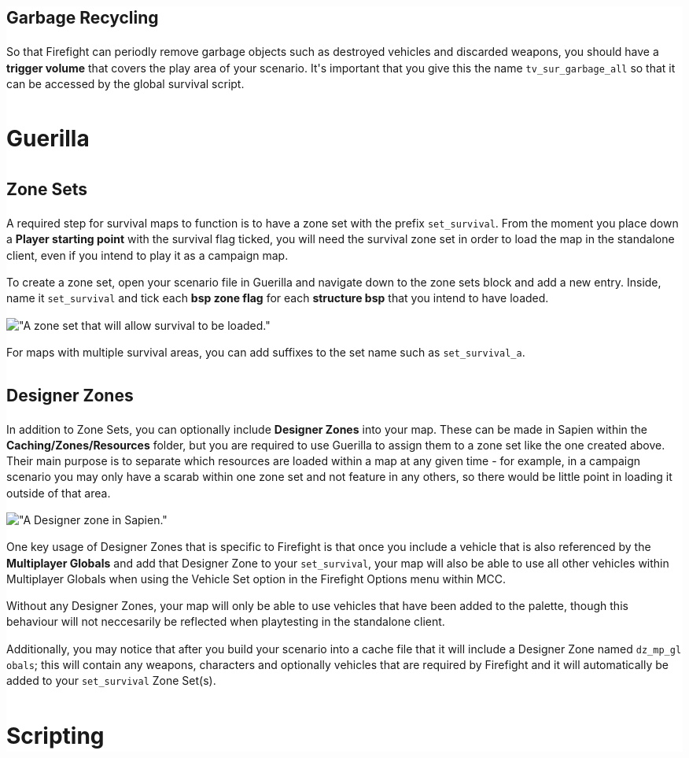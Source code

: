 ## Garbage Recycling

So that Firefight can periodly remove garbage objects such as destroyed vehicles and discarded weapons, you should have a **trigger volume** that covers the play area of your scenario. It's important that you give this the name `tv_sur_garbage_all` so that it can be accessed by the global survival script.

# Guerilla

## Zone Sets

A required step for survival maps to function is to have a zone set with the prefix `set_survival`. From the moment you place down a **Player starting point** with the survival flag ticked, you will need the survival zone set in order to load the map in the standalone client, even if you intend to play it as a campaign map.

To create a zone set, open your scenario file in Guerilla and navigate down to the zone sets block and add a new entry. Inside, name it `set_survival` and tick each **bsp zone flag** for each **structure bsp** that you intend to have loaded.

!["A zone set that will allow survival to be loaded."](zonesets.jpg)

For maps with multiple survival areas, you can add suffixes to the set name such as `set_survival_a`.

## Designer Zones

In addition to Zone Sets, you can optionally include **Designer Zones** into your map. These can be made in Sapien within the **Caching/Zones/Resources** folder, but you are required to use Guerilla to assign them to a zone set like the one created above. Their main purpose is to separate which resources are loaded within a map at any given time - for example, in a campaign scenario you may only have a scarab within one zone set and not feature in any others, so there would be little point in loading it outside of that area.

!["A Designer zone in Sapien."](designerzone.jpg)

One key usage of Designer Zones that is specific to Firefight is that once you include a vehicle that is also referenced by the **Multiplayer Globals** and add that Designer Zone to your `set_survival`, your map will also be able to use all other vehicles within Multiplayer Globals when using the Vehicle Set option in the Firefight Options menu within MCC.

Without any Designer Zones, your map will only be able to use vehicles that have been added to the palette, though this behaviour will not neccesarily be reflected when playtesting in the standalone client.

Additionally, you may notice that after you build your scenario into a cache file that it will include a Designer Zone named `dz_mp_globals`; this will contain any weapons, characters and optionally vehicles that are required by Firefight and it will automatically be added to your `set_survival` Zone Set(s).

# Scripting
